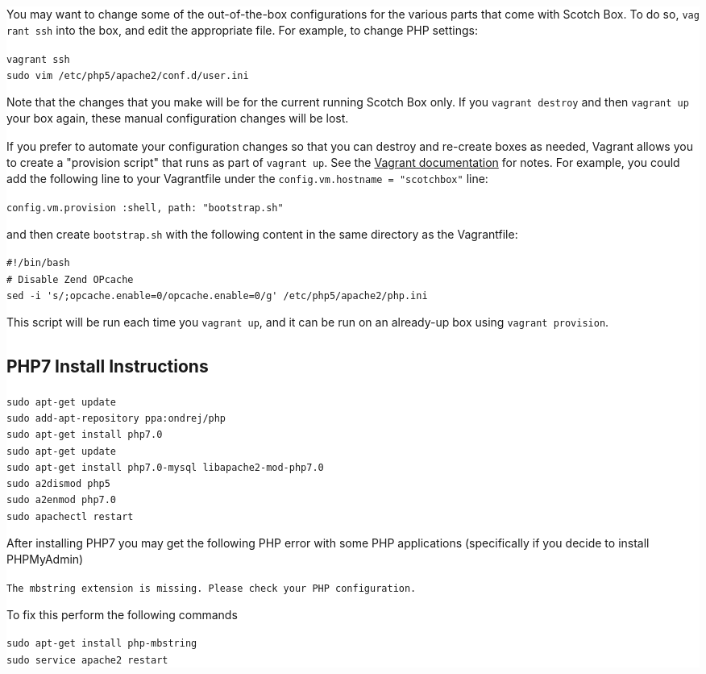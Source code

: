 You may want to change some of the out-of-the-box configurations for
the various parts that come with Scotch Box.  To do so, `vagrant ssh`
into the box, and edit the appropriate file.  For example, to change
PHP settings:

    vagrant ssh
    sudo vim /etc/php5/apache2/conf.d/user.ini

Note that the changes that you make will be for the current running
Scotch Box only.  If you `vagrant destroy` and then `vagrant up` your
box again, these manual configuration changes will be lost.

If you prefer to automate your configuration changes so that you can
destroy and re-create boxes as needed, Vagrant allows you to create a
"provision script" that runs as part of `vagrant up`.  See the
[Vagrant
documentation](https://docs.vagrantup.com/v2/getting-started/provisioning.html)
for notes.  For example, you could add the following line to your
Vagrantfile under the `config.vm.hostname = "scotchbox"` line:

    config.vm.provision :shell, path: "bootstrap.sh"

and then create `bootstrap.sh` with the following content in the same
directory as the Vagrantfile:

    #!/bin/bash
    # Disable Zend OPcache
    sed -i 's/;opcache.enable=0/opcache.enable=0/g' /etc/php5/apache2/php.ini

This script will be run each time you `vagrant up`, and it can be run
on an already-up box using `vagrant provision`.

## PHP7 Install Instructions

```
sudo apt-get update
sudo add-apt-repository ppa:ondrej/php
sudo apt-get install php7.0
sudo apt-get update
sudo apt-get install php7.0-mysql libapache2-mod-php7.0
sudo a2dismod php5
sudo a2enmod php7.0
sudo apachectl restart
```

After installing PHP7 you may get the following PHP error with some PHP applications (specifically if you decide to install PHPMyAdmin)
```
The mbstring extension is missing. Please check your PHP configuration.
```
To fix this perform the following commands
```
sudo apt-get install php-mbstring
sudo service apache2 restart
```
